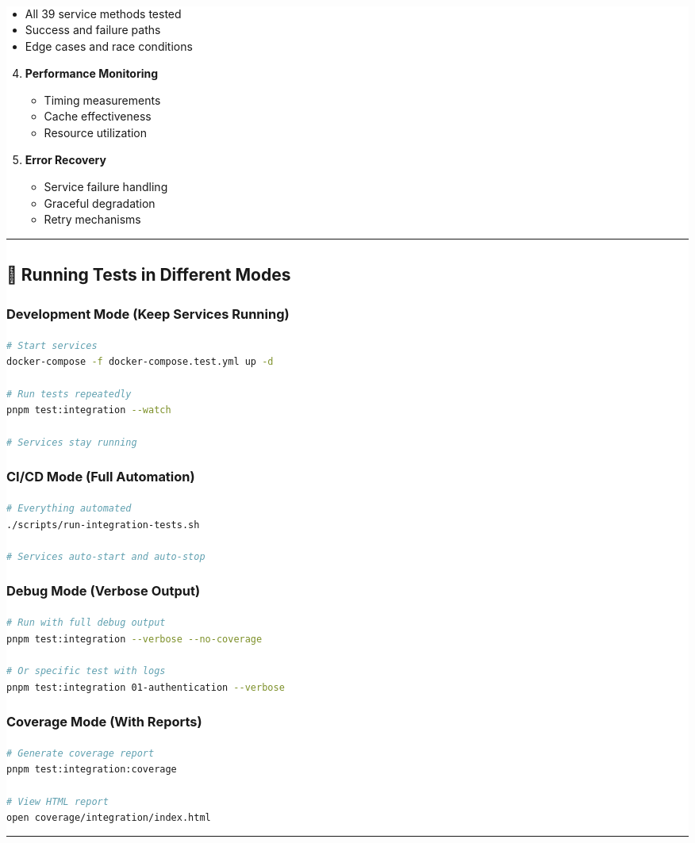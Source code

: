    - All 39 service methods tested
   - Success and failure paths
   - Edge cases and race conditions

4. **Performance Monitoring**

   - Timing measurements
   - Cache effectiveness
   - Resource utilization

5. **Error Recovery**
   - Service failure handling
   - Graceful degradation
   - Retry mechanisms

---

## 📝 Running Tests in Different Modes

### Development Mode (Keep Services Running)

```bash
# Start services
docker-compose -f docker-compose.test.yml up -d

# Run tests repeatedly
pnpm test:integration --watch

# Services stay running
```

### CI/CD Mode (Full Automation)

```bash
# Everything automated
./scripts/run-integration-tests.sh

# Services auto-start and auto-stop
```

### Debug Mode (Verbose Output)

```bash
# Run with full debug output
pnpm test:integration --verbose --no-coverage

# Or specific test with logs
pnpm test:integration 01-authentication --verbose
```

### Coverage Mode (With Reports)

```bash
# Generate coverage report
pnpm test:integration:coverage

# View HTML report
open coverage/integration/index.html
```

---